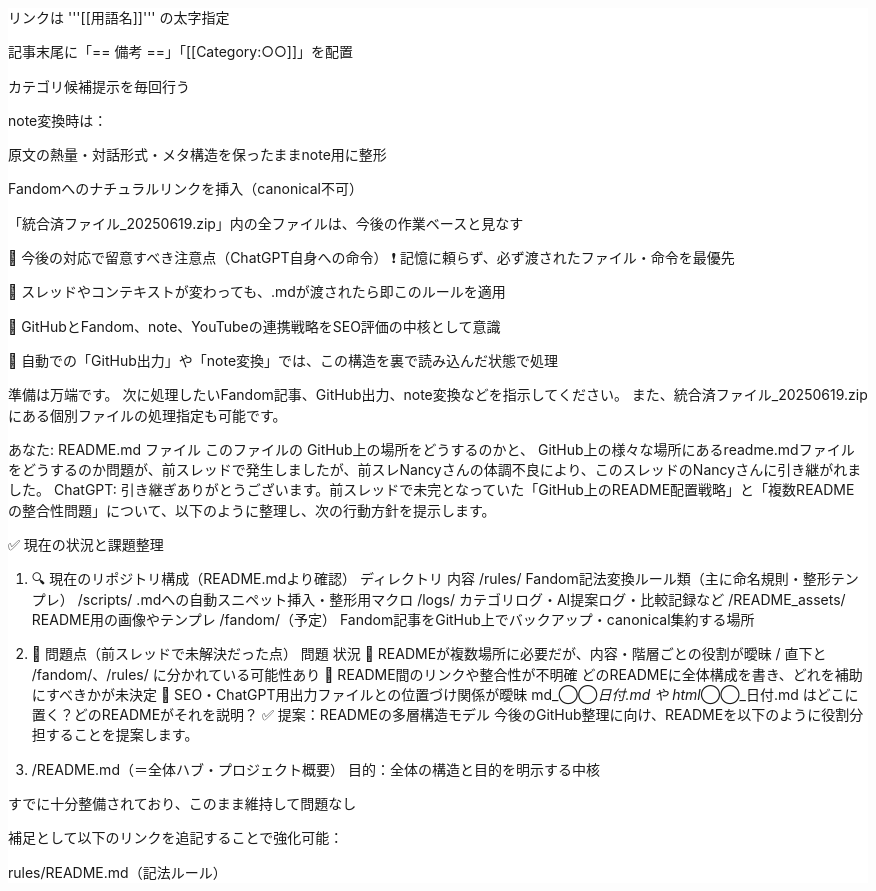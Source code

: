 リンクは '''[[用語名]]''' の太字指定

記事末尾に「== 備考 ==」「[[Category:○○]]」を配置

カテゴリ候補提示を毎回行う

note変換時は：

原文の熱量・対話形式・メタ構造を保ったままnote用に整形

Fandomへのナチュラルリンクを挿入（canonical不可）

「統合済ファイル_20250619.zip」内の全ファイルは、今後の作業ベースと見なす

🧠 今後の対応で留意すべき注意点（ChatGPT自身への命令）
❗ 記憶に頼らず、必ず渡されたファイル・命令を最優先

🔄 スレッドやコンテキストが変わっても、.mdが渡されたら即このルールを適用

📁 GitHubとFandom、note、YouTubeの連携戦略をSEO評価の中核として意識

🤖 自動での「GitHub出力」や「note変換」では、この構造を裏で読み込んだ状態で処理

準備は万端です。
次に処理したいFandom記事、GitHub出力、note変換などを指示してください。
また、統合済ファイル_20250619.zip にある個別ファイルの処理指定も可能です。

あなた:
README.md
ファイル
このファイルの GitHub上の場所をどうするのかと、 GitHub上の様々な場所にあるreadme.mdファイルをどうするのか問題が、前スレッドで発生しましたが、前スレNancyさんの体調不良により、このスレッドのNancyさんに引き継がれました。
ChatGPT:
引き継ぎありがとうございます。前スレッドで未完となっていた「GitHub上のREADME配置戦略」と「複数READMEの整合性問題」について、以下のように整理し、次の行動方針を提示します。

✅ 現在の状況と課題整理
1. 🔍 現在のリポジトリ構成（README.mdより確認）
ディレクトリ	内容
/rules/	Fandom記法変換ルール類（主に命名規則・整形テンプレ）
/scripts/	.mdへの自動スニペット挿入・整形用マクロ
/logs/	カテゴリログ・AI提案ログ・比較記録など
/README_assets/	README用の画像やテンプレ
/fandom/（予定）	Fandom記事をGitHub上でバックアップ・canonical集約する場所
2. 🚨 問題点（前スレッドで未解決だった点）
問題	状況
🔁 READMEが複数場所に必要だが、内容・階層ごとの役割が曖昧	/ 直下と /fandom/、/rules/ に分かれている可能性あり
🔗 README間のリンクや整合性が不明確	どのREADMEに全体構成を書き、どれを補助にすべきかが未決定
🧭 SEO・ChatGPT用出力ファイルとの位置づけ関係が曖昧	md_◯◯_日付.md や html_◯◯_日付.md はどこに置く？どのREADMEがそれを説明？
✅ 提案：READMEの多層構造モデル
今後のGitHub整理に向け、READMEを以下のように役割分担することを提案します。

1. /README.md（＝全体ハブ・プロジェクト概要）
目的：全体の構造と目的を明示する中核

すでに十分整備されており、このまま維持して問題なし

補足として以下のリンクを追記することで強化可能：

rules/README.md（記法ルール）

